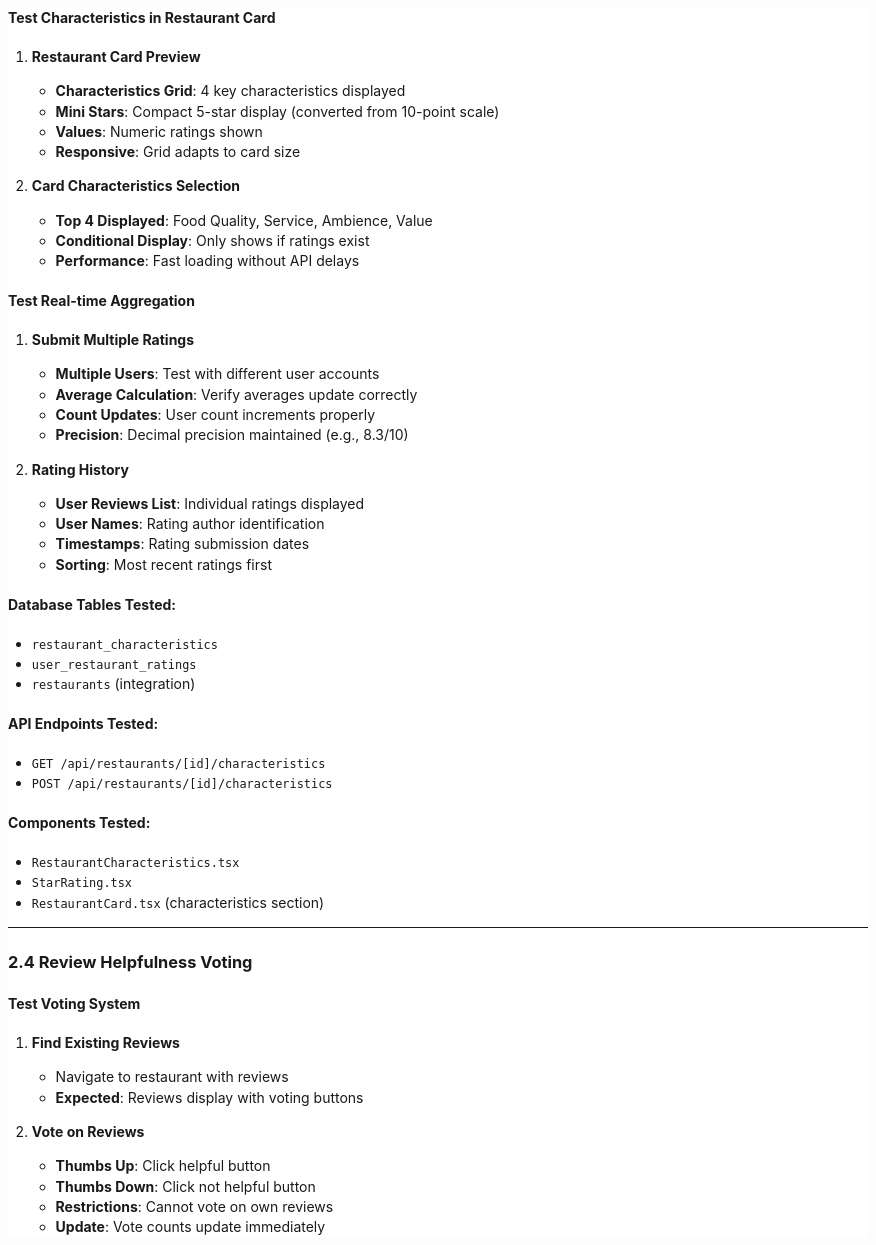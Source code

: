 #### **Test Characteristics in Restaurant Card**

1. **Restaurant Card Preview**
   - **Characteristics Grid**: 4 key characteristics displayed
   - **Mini Stars**: Compact 5-star display (converted from 10-point scale)
   - **Values**: Numeric ratings shown
   - **Responsive**: Grid adapts to card size

2. **Card Characteristics Selection**
   - **Top 4 Displayed**: Food Quality, Service, Ambience, Value
   - **Conditional Display**: Only shows if ratings exist
   - **Performance**: Fast loading without API delays

#### **Test Real-time Aggregation**

1. **Submit Multiple Ratings**
   - **Multiple Users**: Test with different user accounts
   - **Average Calculation**: Verify averages update correctly
   - **Count Updates**: User count increments properly
   - **Precision**: Decimal precision maintained (e.g., 8.3/10)

2. **Rating History**
   - **User Reviews List**: Individual ratings displayed
   - **User Names**: Rating author identification
   - **Timestamps**: Rating submission dates
   - **Sorting**: Most recent ratings first

#### **Database Tables Tested:**
- `restaurant_characteristics`
- `user_restaurant_ratings`
- `restaurants` (integration)

#### **API Endpoints Tested:**
- `GET /api/restaurants/[id]/characteristics`
- `POST /api/restaurants/[id]/characteristics`

#### **Components Tested:**
- `RestaurantCharacteristics.tsx`
- `StarRating.tsx`
- `RestaurantCard.tsx` (characteristics section)

---

### **2.4 Review Helpfulness Voting**

#### **Test Voting System**

1. **Find Existing Reviews**
   - Navigate to restaurant with reviews
   - **Expected**: Reviews display with voting buttons

2. **Vote on Reviews**
   - **Thumbs Up**: Click helpful button
   - **Thumbs Down**: Click not helpful button
   - **Restrictions**: Cannot vote on own reviews
   - **Update**: Vote counts update immediately
